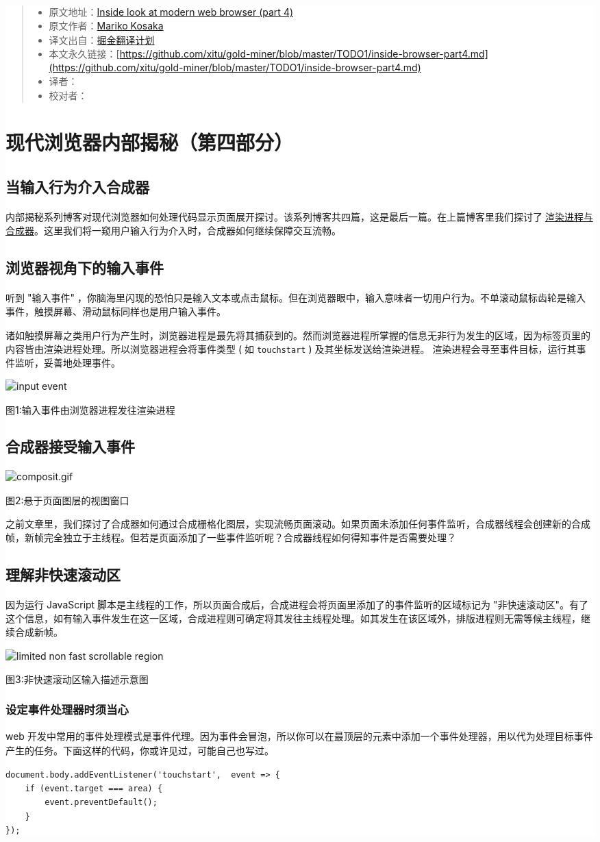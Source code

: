 > * 原文地址：[Inside look at modern web browser (part 4)](https://developers.google.com/web/updates/2018/09/inside-browser-part4)
> * 原文作者：[Mariko Kosaka](https://developers.google.com/web/resources/contributors/kosamari)
> * 译文出自：[掘金翻译计划](https://github.com/xitu/gold-miner)
> * 本文永久链接：[https://github.com/xitu/gold-miner/blob/master/TODO1/inside-browser-part4.md](https://github.com/xitu/gold-miner/blob/master/TODO1/inside-browser-part4.md)
> * 译者：
> * 校对者：

# 现代浏览器内部揭秘（第四部分）

## 当输入行为介入合成器 

内部揭秘系列博客对现代浏览器如何处理代码显示页面展开探讨。该系列博客共四篇，这是最后一篇。在上篇博客里我们探讨了 [渲染进程与合成器](https://developers.google.com/web/updates/2018/09/inside-browser-part3)。这里我们将一窥用户输入行为介入时，合成器如何继续保障交互流畅。

## 浏览器视角下的输入事件

听到 "输入事件" ，你脑海里闪现的恐怕只是输入文本或点击鼠标。但在浏览器眼中，输入意味者一切用户行为。不单滚动鼠标齿轮是输入事件，触摸屏幕、滑动鼠标同样也是用户输入事件。

诸如触摸屏幕之类用户行为产生时，浏览器进程是最先将其捕获到的。然而浏览器进程所掌握的信息无非行为发生的区域，因为标签页里的内容皆由渲染进程处理。所以浏览器进程会将事件类型 ( 如 `touchstart` ) 及其坐标发送给渲染进程。 渲染进程会寻至事件目标，运行其事件监听，妥善地处理事件。

![input event](https://developers.google.com/web/updates/images/inside-browser/part4/input.png)

图1:输入事件由浏览器进程发往渲染进程

## 合成器接受输入事件

![composit.gif](https://i.loli.net/2018/10/08/5bbaaa3d26b97.gif)

图2:悬于页面图层的视图窗口

之前文章里，我们探讨了合成器如何通过合成栅格化图层，实现流畅页面滚动。如果页面未添加任何事件监听，合成器线程会创建新的合成帧，新帧完全独立于主线程。但若是页面添加了一些事件监听呢？合成器线程如何得知事件是否需要处理？

## 理解非快速滚动区

因为运行 JavaScript 脚本是主线程的工作，所以页面合成后，合成进程会将页面里添加了的事件监听的区域标记为 "非快速滚动区"。有了这个信息，如有输入事件发生在这一区域，合成进程则可确定将其发往主线程处理。如其发生在该区域外，排版进程则无需等候主线程，继续合成新帧。

![limited non fast scrollable region](https://developers.google.com/web/updates/images/inside-browser/part4/nfsr1.png)

图3:非快速滚动区输入描述示意图

### 设定事件处理器时须当心

web 开发中常用的事件处理模式是事件代理。因为事件会冒泡，所以你可以在最顶层的元素中添加一个事件处理器，用以代为处理目标事件产生的任务。下面这样的代码，你或许见过，可能自己也写过。

```
document.body.addEventListener('touchstart',  event => {
    if (event.target === area) {
        event.preventDefault();
    }
});
```
